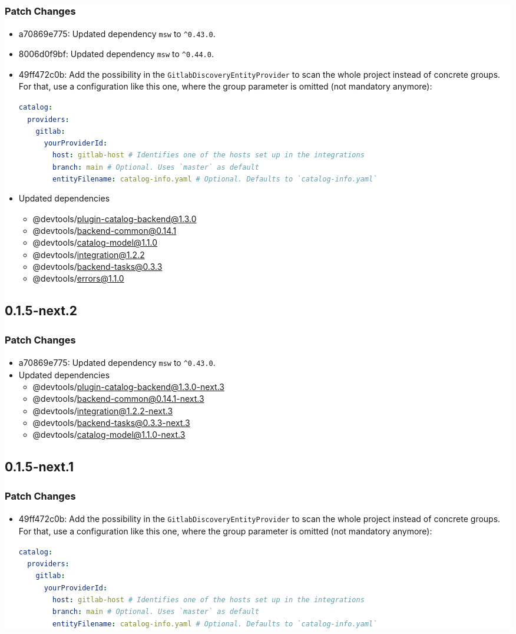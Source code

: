 ### Patch Changes

- a70869e775: Updated dependency `msw` to `^0.43.0`.

- 8006d0f9bf: Updated dependency `msw` to `^0.44.0`.

- 49ff472c0b: Add the possibility in the `GitlabDiscoveryEntityProvider` to scan the whole project instead of concrete groups. For that, use a configuration like this one, where the group parameter is omitted (not mandatory anymore):

  ```yaml
  catalog:
    providers:
      gitlab:
        yourProviderId:
          host: gitlab-host # Identifies one of the hosts set up in the integrations
          branch: main # Optional. Uses `master` as default
          entityFilename: catalog-info.yaml # Optional. Defaults to `catalog-info.yaml`
  ```

- Updated dependencies
  - @devtools/plugin-catalog-backend@1.3.0
  - @devtools/backend-common@0.14.1
  - @devtools/catalog-model@1.1.0
  - @devtools/integration@1.2.2
  - @devtools/backend-tasks@0.3.3
  - @devtools/errors@1.1.0

## 0.1.5-next.2

### Patch Changes

- a70869e775: Updated dependency `msw` to `^0.43.0`.
- Updated dependencies
  - @devtools/plugin-catalog-backend@1.3.0-next.3
  - @devtools/backend-common@0.14.1-next.3
  - @devtools/integration@1.2.2-next.3
  - @devtools/backend-tasks@0.3.3-next.3
  - @devtools/catalog-model@1.1.0-next.3

## 0.1.5-next.1

### Patch Changes

- 49ff472c0b: Add the possibility in the `GitlabDiscoveryEntityProvider` to scan the whole project instead of concrete groups. For that, use a configuration like this one, where the group parameter is omitted (not mandatory anymore):

  ```yaml
  catalog:
    providers:
      gitlab:
        yourProviderId:
          host: gitlab-host # Identifies one of the hosts set up in the integrations
          branch: main # Optional. Uses `master` as default
          entityFilename: catalog-info.yaml # Optional. Defaults to `catalog-info.yaml`
  ```
